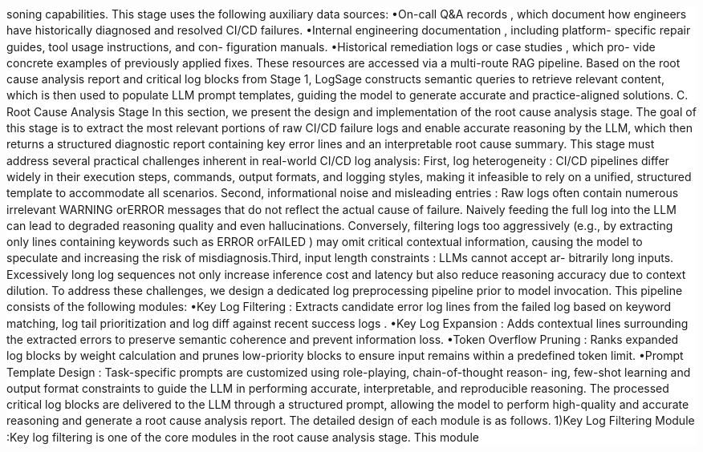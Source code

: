 soning capabilities. This stage uses the following auxiliary data
sources:
•On-call Q&A records , which document how engineers
have historically diagnosed and resolved CI/CD failures.
•Internal engineering documentation , including platform-
specific repair guides, tool usage instructions, and con-
figuration manuals.
•Historical remediation logs or case studies , which pro-
vide concrete examples of previously applied fixes.
These resources are accessed via a multi-route RAG
pipeline. Based on the root cause analysis report and critical
log blocks from Stage 1, LogSage constructs semantic queries
to retrieve relevant content, which is then used to populate
LLM prompt templates, guiding the model to generate accurate
and practice-aligned solutions.
C. Root Cause Analysis Stage
In this section, we present the design and implementation
of the root cause analysis stage. The goal of this stage is to
extract the most relevant portions of raw CI/CD failure logs
and enable accurate reasoning by the LLM, which then returns
a structured diagnostic report containing key error lines and
an interpretable root cause summary. This stage must address
several practical challenges inherent in real-world CI/CD log
analysis:
First, log heterogeneity : CI/CD pipelines differ widely in
their execution steps, commands, output formats, and logging
styles, making it infeasible to rely on a unified, structured
template to accommodate all scenarios.
Second, informational noise and misleading entries : Raw
logs often contain numerous irrelevant WARNING orERROR
messages that do not reflect the actual cause of failure. Naively
feeding the full log into the LLM can lead to degraded
reasoning quality and even hallucinations. Conversely, filtering
logs too aggressively (e.g., by extracting only lines containing
keywords such as ERROR orFAILED ) may omit critical
contextual information, causing the model to speculate and
increasing the risk of misdiagnosis.Third, input length constraints : LLMs cannot accept ar-
bitrarily long inputs. Excessively long log sequences not only
increase inference cost and latency but also reduce reasoning
accuracy due to context dilution.
To address these challenges, we design a dedicated log
preprocessing pipeline prior to model invocation. This pipeline
consists of the following modules:
•Key Log Filtering : Extracts candidate error log lines
from the failed log based on keyword matching, log tail
prioritization and log diff against recent success logs .
•Key Log Expansion : Adds contextual lines surrounding
the extracted errors to preserve semantic coherence and
prevent information loss.
•Token Overflow Pruning : Ranks expanded log blocks
by weight calculation and prunes low-priority blocks to
ensure input remains within a predefined token limit.
•Prompt Template Design : Task-specific prompts are
customized using role-playing, chain-of-thought reason-
ing, few-shot learning and output format constraints to
guide the LLM in performing accurate, interpretable, and
reproducible reasoning.
The processed critical log blocks are delivered to the LLM
through a structured prompt, allowing the model to perform
high-quality and accurate reasoning and generate a root cause
analysis report. The detailed design of each module is as
follows.
1)Key Log Filtering Module :Key log filtering is one of
the core modules in the root cause analysis stage. This module